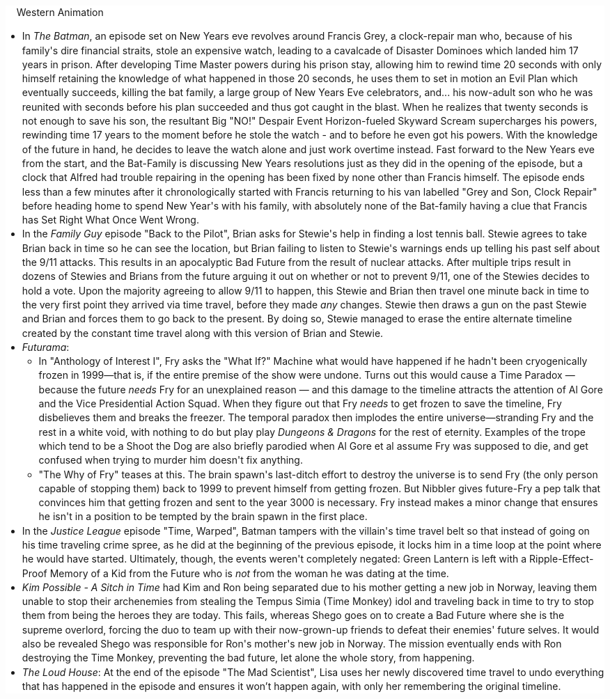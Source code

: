     Western Animation 

-   In _The Batman_, an episode set on New Years eve revolves around Francis Grey, a clock-repair man who, because of his family's dire financial straits, stole an expensive watch, leading to a cavalcade of Disaster Dominoes which landed him 17 years in prison. After developing Time Master powers during his prison stay, allowing him to rewind time 20 seconds with only himself retaining the knowledge of what happened in those 20 seconds, he uses them to set in motion an Evil Plan which eventually succeeds, killing the bat family, a large group of New Years Eve celebrators, and... his now-adult son who he was reunited with seconds before his plan succeeded and thus got caught in the blast. When he realizes that twenty seconds is not enough to save his son, the resultant Big "NO!" Despair Event Horizon\-fueled Skyward Scream supercharges his powers, rewinding time 17 years to the moment before he stole the watch - and to before he even got his powers. With the knowledge of the future in hand, he decides to leave the watch alone and just work overtime instead. Fast forward to the New Years eve from the start, and the Bat-Family is discussing New Years resolutions just as they did in the opening of the episode, but a clock that Alfred had trouble repairing in the opening has been fixed by none other than Francis himself. The episode ends less than a few minutes after it chronologically started with Francis returning to his van labelled "Grey and Son, Clock Repair" before heading home to spend New Year's with his family, with absolutely none of the Bat-family having a clue that Francis has Set Right What Once Went Wrong.
-   In the _Family Guy_ episode "Back to the Pilot", Brian asks for Stewie's help in finding a lost tennis ball. Stewie agrees to take Brian back in time so he can see the location, but Brian failing to listen to Stewie's warnings ends up telling his past self about the 9/11 attacks. This results in an apocalyptic Bad Future from the result of nuclear attacks. After multiple trips result in dozens of Stewies and Brians from the future arguing it out on whether or not to prevent 9/11, one of the Stewies decides to hold a vote. Upon the majority agreeing to allow 9/11 to happen, this Stewie and Brian then travel one minute back in time to the very first point they arrived via time travel, before they made _any_ changes. Stewie then draws a gun on the past Stewie and Brian and forces them to go back to the present. By doing so, Stewie managed to erase the entire alternate timeline created by the constant time travel along with this version of Brian and Stewie.
-   _Futurama_:
    -   In "Anthology of Interest I", Fry asks the "What If?" Machine what would have happened if he hadn't been cryogenically frozen in 1999—that is, if the entire premise of the show were undone. Turns out this would cause a Time Paradox — because the future _needs_ Fry for an unexplained reason — and this damage to the timeline attracts the attention of Al Gore and the Vice Presidential Action Squad. When they figure out that Fry _needs_ to get frozen to save the timeline, Fry disbelieves them and breaks the freezer. The temporal paradox then implodes the entire universe—stranding Fry and the rest in a white void, with nothing to do but play play _Dungeons & Dragons_ for the rest of eternity. Examples of the trope which tend to be a Shoot the Dog are also briefly parodied when Al Gore et al assume Fry was supposed to die, and get confused when trying to murder him doesn't fix anything.
    -   "The Why of Fry" teases at this. The brain spawn's last-ditch effort to destroy the universe is to send Fry (the only person capable of stopping them) back to 1999 to prevent himself from getting frozen. But Nibbler gives future-Fry a pep talk that convinces him that getting frozen and sent to the year 3000 is necessary. Fry instead makes a minor change that ensures he isn't in a position to be tempted by the brain spawn in the first place.
-   In the _Justice League_ episode "Time, Warped", Batman tampers with the villain's time travel belt so that instead of going on his time traveling crime spree, as he did at the beginning of the previous episode, it locks him in a time loop at the point where he would have started. Ultimately, though, the events weren't completely negated: Green Lantern is left with a Ripple-Effect-Proof Memory of a Kid from the Future who is _not_ from the woman he was dating at the time.
-   _Kim Possible - A Sitch in Time_ had Kim and Ron being separated due to his mother getting a new job in Norway, leaving them unable to stop their archenemies from stealing the Tempus Simia (Time Monkey) idol and traveling back in time to try to stop them from being the heroes they are today. This fails, whereas Shego goes on to create a Bad Future where she is the supreme overlord, forcing the duo to team up with their now-grown-up friends to defeat their enemies' future selves. It would also be revealed Shego was responsible for Ron's mother's new job in Norway. The mission eventually ends with Ron destroying the Time Monkey, preventing the bad future, let alone the whole story, from happening.
-   _The Loud House_: At the end of the episode "The Mad Scientist", Lisa uses her newly discovered time travel to undo everything that has happened in the episode and ensures it won’t happen again, with only her remembering the original timeline.